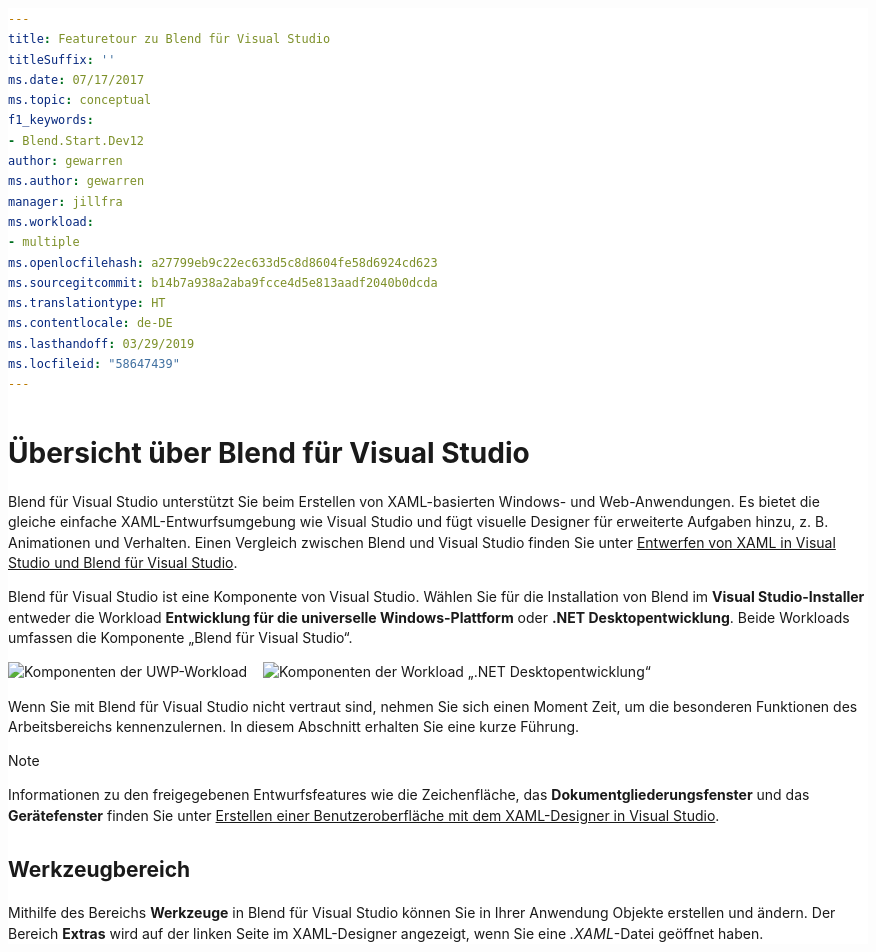```yaml
---
title: Featuretour zu Blend für Visual Studio
titleSuffix: ''
ms.date: 07/17/2017
ms.topic: conceptual
f1_keywords:
- Blend.Start.Dev12
author: gewarren
ms.author: gewarren
manager: jillfra
ms.workload:
- multiple
ms.openlocfilehash: a27799eb9c22ec633d5c8d8604fe58d6924cd623
ms.sourcegitcommit: b14b7a938a2aba9fcce4d5e813aadf2040b0dcda
ms.translationtype: HT
ms.contentlocale: de-DE
ms.lasthandoff: 03/29/2019
ms.locfileid: "58647439"
---
```

# <a name="blend-for-visual-studio-overview"></a>Übersicht über Blend für Visual Studio

Blend für Visual Studio unterstützt Sie beim Erstellen von XAML-basierten Windows- und Web-Anwendungen. Es bietet die gleiche einfache XAML-Entwurfsumgebung wie Visual Studio und fügt visuelle Designer für erweiterte Aufgaben hinzu, z. B. Animationen und Verhalten. Einen Vergleich zwischen Blend und Visual Studio finden Sie unter [Entwerfen von XAML in Visual Studio und Blend für Visual Studio](../designers/designing-xaml-in-visual-studio.md).

Blend für Visual Studio ist eine Komponente von Visual Studio. Wählen Sie für die Installation von Blend im **Visual Studio-Installer** entweder die Workload **Entwicklung für die universelle Windows-Plattform** oder **.NET Desktopentwicklung**. Beide Workloads umfassen die Komponente „Blend für Visual Studio“.

![Komponenten der UWP-Workload](media/installer-uwp.png)&nbsp;&nbsp;&nbsp;&nbsp;![Komponenten der Workload „.NET Desktopentwicklung“](media/installer-dotnet-desktop.png)

Wenn Sie mit Blend für Visual Studio nicht vertraut sind, nehmen Sie sich einen Moment Zeit, um die besonderen Funktionen des Arbeitsbereichs kennenzulernen. In diesem Abschnitt erhalten Sie eine kurze Führung.

> [!NOTE]
> Informationen zu den freigegebenen Entwurfsfeatures wie die Zeichenfläche, das **Dokumentgliederungsfenster** und das **Gerätefenster** finden Sie unter [Erstellen einer Benutzeroberfläche mit dem XAML-Designer in Visual Studio](../designers/creating-a-ui-by-using-xaml-designer-in-visual-studio.md).

## <a name="tools-panel"></a>Werkzeugbereich

Mithilfe des Bereichs **Werkzeuge** in Blend für Visual Studio können Sie in Ihrer Anwendung Objekte erstellen und ändern. Der Bereich **Extras** wird auf der linken Seite im XAML-Designer angezeigt, wenn Sie eine *.XAML*-Datei geöffnet haben.
